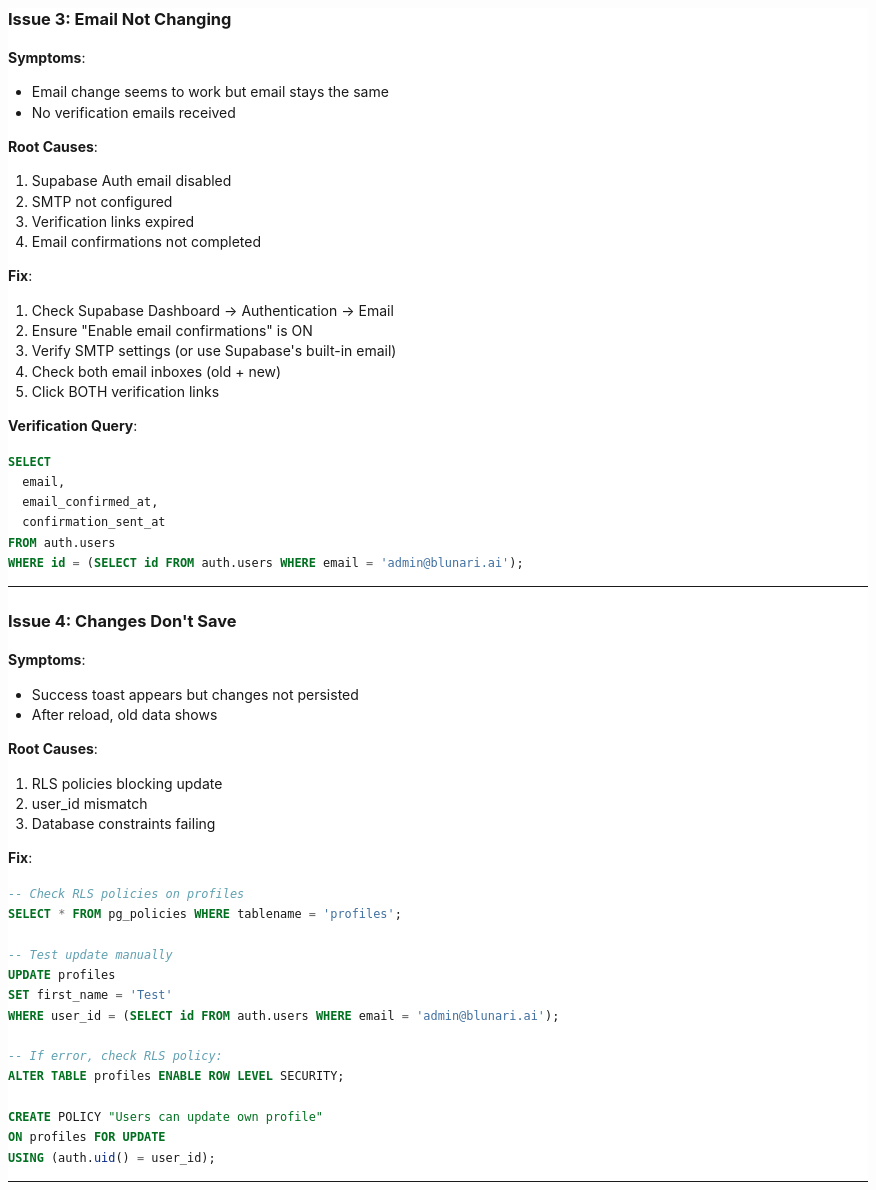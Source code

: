 
### **Issue 3: Email Not Changing**

**Symptoms**: 
- Email change seems to work but email stays the same
- No verification emails received

**Root Causes**:
1. Supabase Auth email disabled
2. SMTP not configured
3. Verification links expired
4. Email confirmations not completed

**Fix**:
1. Check Supabase Dashboard → Authentication → Email
2. Ensure "Enable email confirmations" is ON
3. Verify SMTP settings (or use Supabase's built-in email)
4. Check both email inboxes (old + new)
5. Click BOTH verification links

**Verification Query**:
```sql
SELECT 
  email, 
  email_confirmed_at,
  confirmation_sent_at
FROM auth.users 
WHERE id = (SELECT id FROM auth.users WHERE email = 'admin@blunari.ai');
```

---

### **Issue 4: Changes Don't Save**

**Symptoms**: 
- Success toast appears but changes not persisted
- After reload, old data shows

**Root Causes**:
1. RLS policies blocking update
2. user_id mismatch
3. Database constraints failing

**Fix**:
```sql
-- Check RLS policies on profiles
SELECT * FROM pg_policies WHERE tablename = 'profiles';

-- Test update manually
UPDATE profiles 
SET first_name = 'Test' 
WHERE user_id = (SELECT id FROM auth.users WHERE email = 'admin@blunari.ai');

-- If error, check RLS policy:
ALTER TABLE profiles ENABLE ROW LEVEL SECURITY;

CREATE POLICY "Users can update own profile"
ON profiles FOR UPDATE
USING (auth.uid() = user_id);
```

---